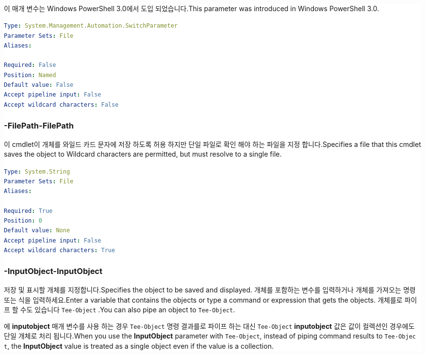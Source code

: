 <span data-ttu-id="d5b57-130">이 매개 변수는 Windows PowerShell 3.0에서 도입 되었습니다.</span><span class="sxs-lookup"><span data-stu-id="d5b57-130">This parameter was introduced in Windows PowerShell 3.0.</span></span>

```yaml
Type: System.Management.Automation.SwitchParameter
Parameter Sets: File
Aliases:

Required: False
Position: Named
Default value: False
Accept pipeline input: False
Accept wildcard characters: False
```

### <span data-ttu-id="d5b57-131">-FilePath</span><span class="sxs-lookup"><span data-stu-id="d5b57-131">-FilePath</span></span>

<span data-ttu-id="d5b57-132">이 cmdlet이 개체를 와일드 카드 문자에 저장 하도록 허용 하지만 단일 파일로 확인 해야 하는 파일을 지정 합니다.</span><span class="sxs-lookup"><span data-stu-id="d5b57-132">Specifies a file that this cmdlet saves the object to Wildcard characters are permitted, but must resolve to a single file.</span></span>

```yaml
Type: System.String
Parameter Sets: File
Aliases:

Required: True
Position: 0
Default value: None
Accept pipeline input: False
Accept wildcard characters: True
```

### <span data-ttu-id="d5b57-133">-InputObject</span><span class="sxs-lookup"><span data-stu-id="d5b57-133">-InputObject</span></span>

<span data-ttu-id="d5b57-134">저장 및 표시할 개체를 지정합니다.</span><span class="sxs-lookup"><span data-stu-id="d5b57-134">Specifies the object to be saved and displayed.</span></span> <span data-ttu-id="d5b57-135">개체를 포함하는 변수를 입력하거나 개체를 가져오는 명령 또는 식을 입력하세요.</span><span class="sxs-lookup"><span data-stu-id="d5b57-135">Enter a variable that contains the objects or type a command or expression that gets the objects.</span></span> <span data-ttu-id="d5b57-136">개체를로 파이프 할 수도 있습니다 `Tee-Object` .</span><span class="sxs-lookup"><span data-stu-id="d5b57-136">You can also pipe an object to `Tee-Object`.</span></span>

<span data-ttu-id="d5b57-137">에 **inputobject** 매개 변수를 사용 하는 경우 `Tee-Object` 명령 결과를로 파이프 하는 대신 `Tee-Object` **inputobject** 값은 값이 컬렉션인 경우에도 단일 개체로 처리 됩니다.</span><span class="sxs-lookup"><span data-stu-id="d5b57-137">When you use the **InputObject** parameter with `Tee-Object`, instead of piping command results to `Tee-Object`, the **InputObject** value is treated as a single object even if the value is a collection.</span></span>
